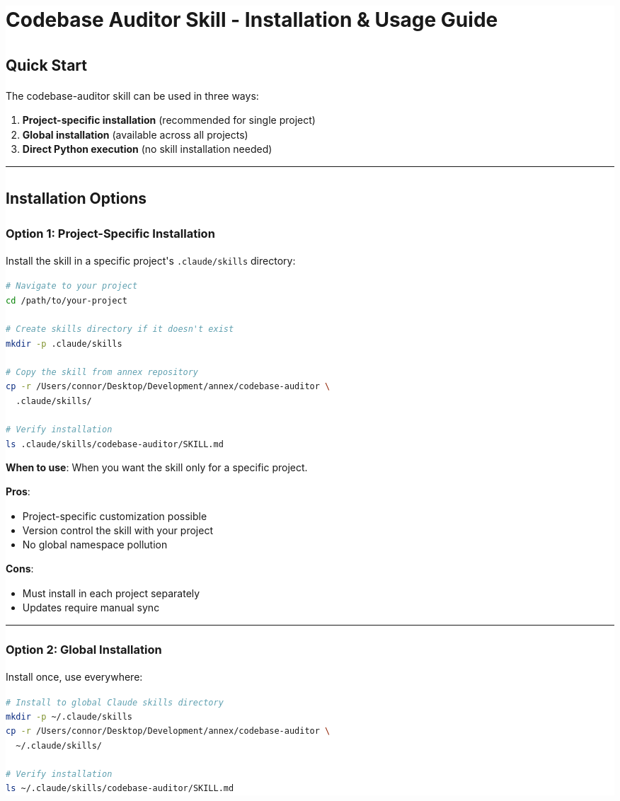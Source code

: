 # Codebase Auditor Skill - Installation & Usage Guide

## Quick Start

The codebase-auditor skill can be used in three ways:
1. **Project-specific installation** (recommended for single project)
2. **Global installation** (available across all projects)
3. **Direct Python execution** (no skill installation needed)

---

## Installation Options

### Option 1: Project-Specific Installation

Install the skill in a specific project's `.claude/skills` directory:

```bash
# Navigate to your project
cd /path/to/your-project

# Create skills directory if it doesn't exist
mkdir -p .claude/skills

# Copy the skill from annex repository
cp -r /Users/connor/Desktop/Development/annex/codebase-auditor \
  .claude/skills/

# Verify installation
ls .claude/skills/codebase-auditor/SKILL.md
```

**When to use**: When you want the skill only for a specific project.

**Pros**:
- Project-specific customization possible
- Version control the skill with your project
- No global namespace pollution

**Cons**:
- Must install in each project separately
- Updates require manual sync

---

### Option 2: Global Installation

Install once, use everywhere:

```bash
# Install to global Claude skills directory
mkdir -p ~/.claude/skills
cp -r /Users/connor/Desktop/Development/annex/codebase-auditor \
  ~/.claude/skills/

# Verify installation
ls ~/.claude/skills/codebase-auditor/SKILL.md
```

